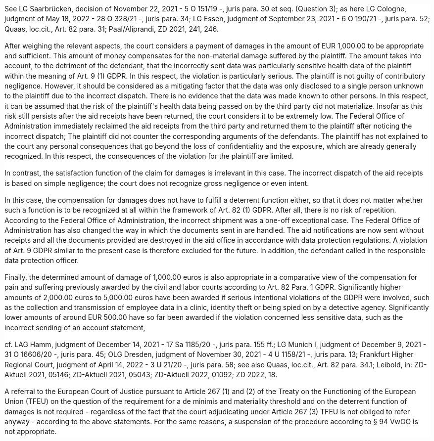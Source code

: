 See LG Saarbrücken, decision of November 22, 2021 - 5 O 151/19 -, juris para. 30 et seq. (Question 3); as here LG Cologne, judgment of May 18, 2022 - 28 O 328/21 -, juris para. 34; LG Essen, judgment of September 23, 2021 - 6 O 190/21 -, juris para. 52; Quaas, loc.cit., Art. 82 para. 31; Paal/Aliprandi, ZD 2021, 241, 246.

After weighing the relevant aspects, the court considers a payment of damages in the amount of EUR 1,000.00 to be appropriate and sufficient. This amount of money compensates for the non-material damage suffered by the plaintiff. The amount takes into account, to the detriment of the defendant, that the incorrectly sent data was particularly sensitive health data of the plaintiff within the meaning of Art. 9 (1) GDPR. In this respect, the violation is particularly serious. The plaintiff is not guilty of contributory negligence. However, it should be considered as a mitigating factor that the data was only disclosed to a single person unknown to the plaintiff due to the incorrect dispatch. There is no evidence that the data was made known to other persons. In this respect, it can be assumed that the risk of the plaintiff's health data being passed on by the third party did not materialize. Insofar as this risk still persists after the aid receipts have been returned, the court considers it to be extremely low. The Federal Office of Administration immediately reclaimed the aid receipts from the third party and returned them to the plaintiff after noticing the incorrect dispatch; The plaintiff did not counter the corresponding arguments of the defendants. The plaintiff has not explained to the court any personal consequences that go beyond the loss of confidentiality and the exposure, which are already generally recognized. In this respect, the consequences of the violation for the plaintiff are limited.

In contrast, the satisfaction function of the claim for damages is irrelevant in this case. The incorrect dispatch of the aid receipts is based on simple negligence; the court does not recognize gross negligence or even intent.

In this case, the compensation for damages does not have to fulfill a deterrent function either, so that it does not matter whether such a function is to be recognized at all within the framework of Art. 82 (1) GDPR. After all, there is no risk of repetition. According to the Federal Office of Administration, the incorrect shipment was a one-off exceptional case. The Federal Office of Administration has also changed the way in which the documents sent in are handled. The aid notifications are now sent without receipts and all the documents provided are destroyed in the aid office in accordance with data protection regulations. A violation of Art. 9 GDPR similar to the present case is therefore excluded for the future. In addition, the defendant called in the responsible data protection officer.

Finally, the determined amount of damage of 1,000.00 euros is also appropriate in a comparative view of the compensation for pain and suffering previously awarded by the civil and labor courts according to Art. 82 Para. 1 GDPR. Significantly higher amounts of 2,000.00 euros to 5,000.00 euros have been awarded if serious intentional violations of the GDPR were involved, such as the collection and transmission of employee data in a clinic, identity theft or being spied on by a detective agency. Significantly lower amounts of around EUR 500.00 have so far been awarded if the violation concerned less sensitive data, such as the incorrect sending of an account statement,

cf. LAG Hamm, judgment of December 14, 2021 - 17 Sa 1185/20 -, juris para. 155 ff.; LG Munich I, judgment of December 9, 2021 - 31 O 16606/20 -, juris para. 45; OLG Dresden, judgment of November 30, 2021 - 4 U 1158/21 -, juris para. 13; Frankfurt Higher Regional Court, judgment of April 14, 2022 - 3 U 21/20 -, juris para. 58; see also Quaas, loc.cit., Art. 82 para. 34.1; Leibold, in: ZD-Aktuell 2021, 05146; ZD-Aktuell 2021, 05043; ZD-Aktuell 2022, 01092; ZD 2022, 18.

A referral to the European Court of Justice pursuant to Article 267 (1) and (2) of the Treaty on the Functioning of the European Union (TFEU) on the question of the requirement for a de minimis and materiality threshold and on the deterrent function of damages is not required - regardless of the fact that the court adjudicating under Article 267 (3) TFEU is not obliged to refer anyway - according to the above statements. For the same reasons, a suspension of the procedure according to § 94 VwGO is not appropriate.
